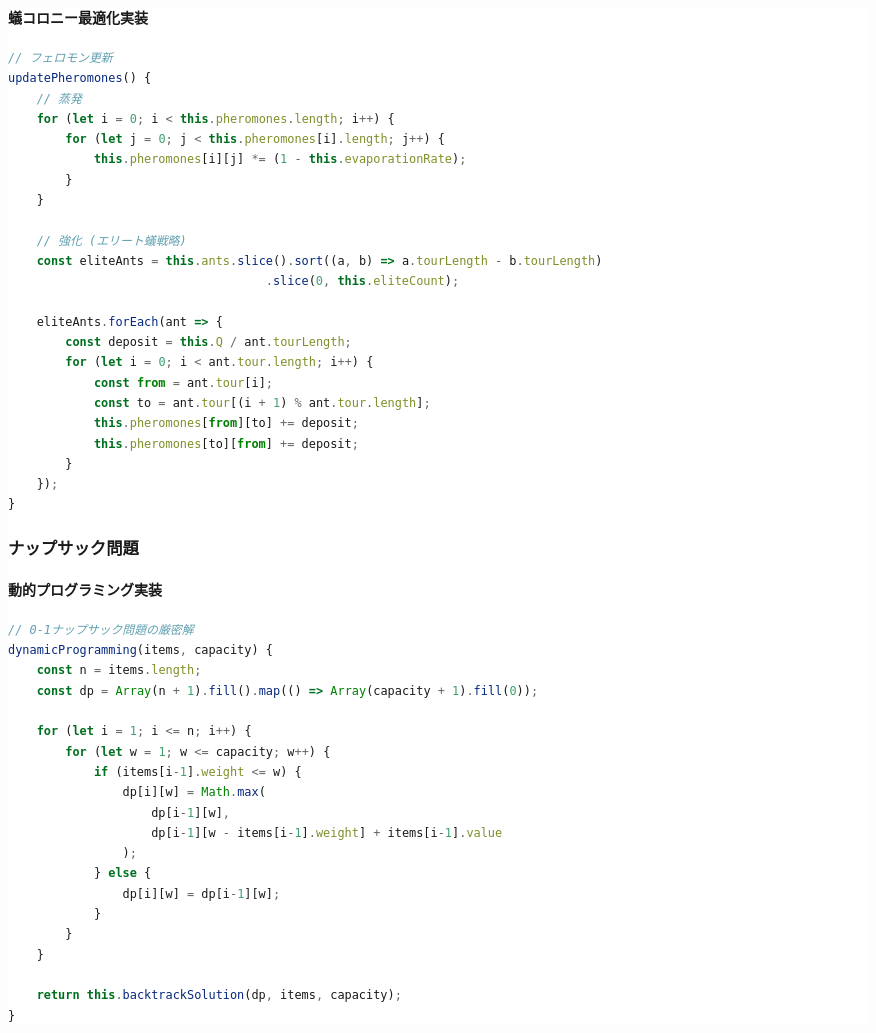 #### 蟻コロニー最適化実装
```javascript
// フェロモン更新
updatePheromones() {
    // 蒸発
    for (let i = 0; i < this.pheromones.length; i++) {
        for (let j = 0; j < this.pheromones[i].length; j++) {
            this.pheromones[i][j] *= (1 - this.evaporationRate);
        }
    }
    
    // 強化 (エリート蟻戦略)
    const eliteAnts = this.ants.slice().sort((a, b) => a.tourLength - b.tourLength)
                                    .slice(0, this.eliteCount);
    
    eliteAnts.forEach(ant => {
        const deposit = this.Q / ant.tourLength;
        for (let i = 0; i < ant.tour.length; i++) {
            const from = ant.tour[i];
            const to = ant.tour[(i + 1) % ant.tour.length];
            this.pheromones[from][to] += deposit;
            this.pheromones[to][from] += deposit;
        }
    });
}
```

### ナップサック問題

#### 動的プログラミング実装
```javascript
// 0-1ナップサック問題の厳密解
dynamicProgramming(items, capacity) {
    const n = items.length;
    const dp = Array(n + 1).fill().map(() => Array(capacity + 1).fill(0));
    
    for (let i = 1; i <= n; i++) {
        for (let w = 1; w <= capacity; w++) {
            if (items[i-1].weight <= w) {
                dp[i][w] = Math.max(
                    dp[i-1][w],
                    dp[i-1][w - items[i-1].weight] + items[i-1].value
                );
            } else {
                dp[i][w] = dp[i-1][w];
            }
        }
    }
    
    return this.backtrackSolution(dp, items, capacity);
}
```
